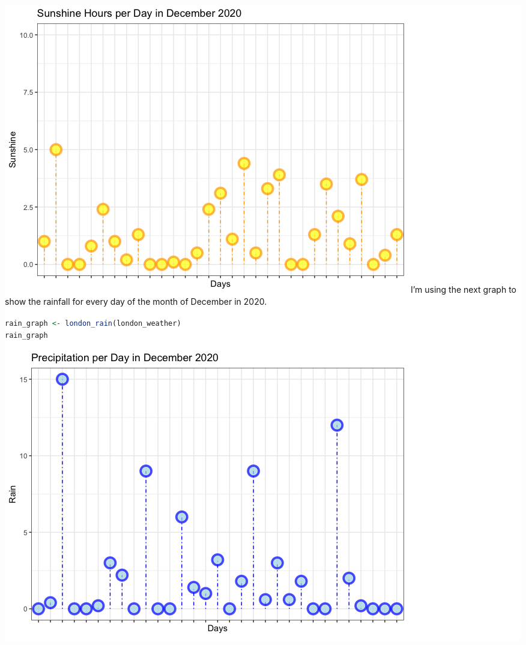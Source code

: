 ![](README_files/figure-gfm/unnamed-chunk-8-1.png) I’m using the
next graph to show the rainfall for every day of the month of December
in 2020.

``` r
rain_graph <- london_rain(london_weather)
rain_graph
```

![](README_files/figure-gfm/london%20rain-1.png)
